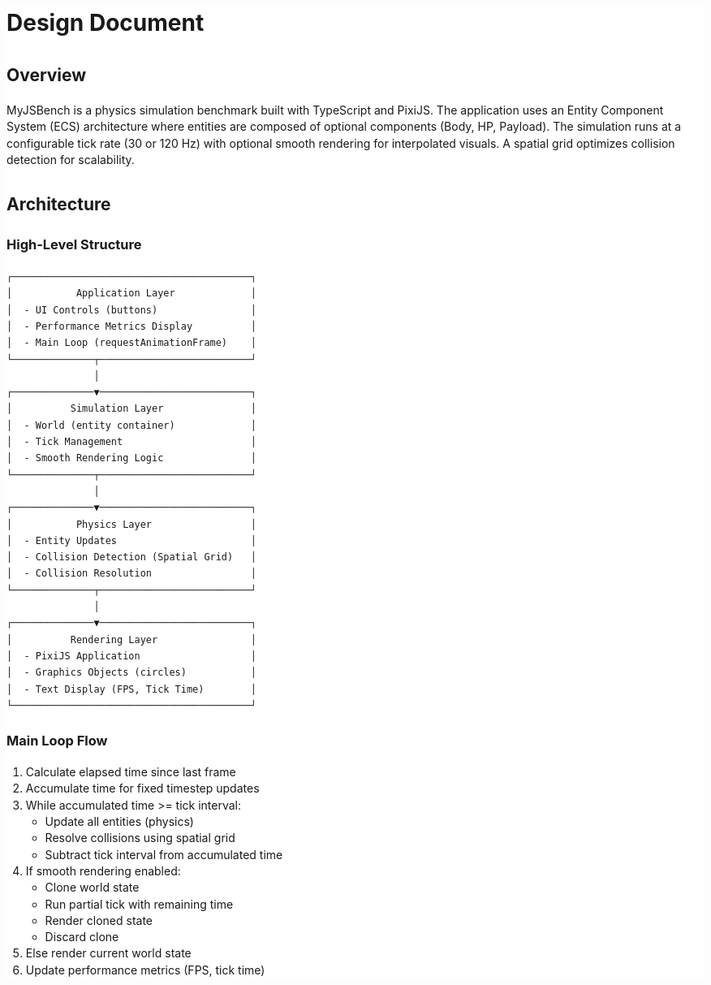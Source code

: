 # Design Document

## Overview

MyJSBench is a physics simulation benchmark built with TypeScript and PixiJS. The application uses an Entity Component System (ECS) architecture where entities are composed of optional components (Body, HP, Payload). The simulation runs at a configurable tick rate (30 or 120 Hz) with optional smooth rendering for interpolated visuals. A spatial grid optimizes collision detection for scalability.

## Architecture

### High-Level Structure

```
┌─────────────────────────────────────────┐
│           Application Layer             │
│  - UI Controls (buttons)                │
│  - Performance Metrics Display          │
│  - Main Loop (requestAnimationFrame)    │
└──────────────┬──────────────────────────┘
               │
┌──────────────▼──────────────────────────┐
│          Simulation Layer               │
│  - World (entity container)             │
│  - Tick Management                      │
│  - Smooth Rendering Logic               │
└──────────────┬──────────────────────────┘
               │
┌──────────────▼──────────────────────────┐
│           Physics Layer                 │
│  - Entity Updates                       │
│  - Collision Detection (Spatial Grid)   │
│  - Collision Resolution                 │
└──────────────┬──────────────────────────┘
               │
┌──────────────▼──────────────────────────┐
│          Rendering Layer                │
│  - PixiJS Application                   │
│  - Graphics Objects (circles)           │
│  - Text Display (FPS, Tick Time)        │
└─────────────────────────────────────────┘
```

### Main Loop Flow

1. Calculate elapsed time since last frame
2. Accumulate time for fixed timestep updates
3. While accumulated time >= tick interval:
   - Update all entities (physics)
   - Resolve collisions using spatial grid
   - Subtract tick interval from accumulated time
4. If smooth rendering enabled:
   - Clone world state
   - Run partial tick with remaining time
   - Render cloned state
   - Discard clone
5. Else render current world state
6. Update performance metrics (FPS, tick time)
